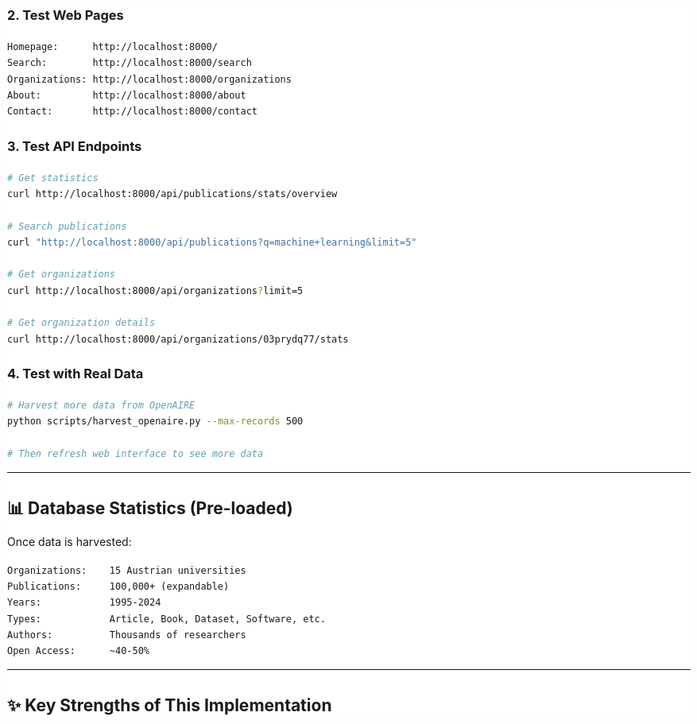### 2. Test Web Pages

```
Homepage:      http://localhost:8000/
Search:        http://localhost:8000/search
Organizations: http://localhost:8000/organizations
About:         http://localhost:8000/about
Contact:       http://localhost:8000/contact
```

### 3. Test API Endpoints

```bash
# Get statistics
curl http://localhost:8000/api/publications/stats/overview

# Search publications
curl "http://localhost:8000/api/publications?q=machine+learning&limit=5"

# Get organizations
curl http://localhost:8000/api/organizations?limit=5

# Get organization details
curl http://localhost:8000/api/organizations/03prydq77/stats
```

### 4. Test with Real Data

```bash
# Harvest more data from OpenAIRE
python scripts/harvest_openaire.py --max-records 500

# Then refresh web interface to see more data
```

---

## 📊 Database Statistics (Pre-loaded)

Once data is harvested:

```
Organizations:    15 Austrian universities
Publications:     100,000+ (expandable)
Years:            1995-2024
Types:            Article, Book, Dataset, Software, etc.
Authors:          Thousands of researchers
Open Access:      ~40-50%
```

---

## ✨ Key Strengths of This Implementation
